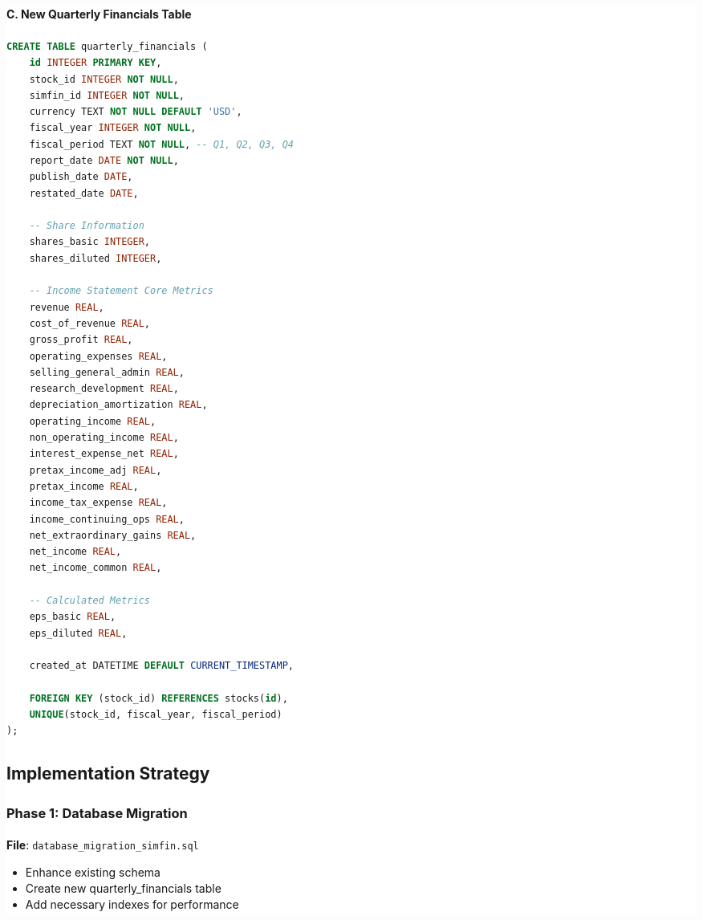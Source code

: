 #### C. **New Quarterly Financials Table**
```sql
CREATE TABLE quarterly_financials (
    id INTEGER PRIMARY KEY,
    stock_id INTEGER NOT NULL,
    simfin_id INTEGER NOT NULL,
    currency TEXT NOT NULL DEFAULT 'USD',
    fiscal_year INTEGER NOT NULL,
    fiscal_period TEXT NOT NULL, -- Q1, Q2, Q3, Q4
    report_date DATE NOT NULL,
    publish_date DATE,
    restated_date DATE,
    
    -- Share Information
    shares_basic INTEGER,
    shares_diluted INTEGER,
    
    -- Income Statement Core Metrics
    revenue REAL,
    cost_of_revenue REAL,
    gross_profit REAL,
    operating_expenses REAL,
    selling_general_admin REAL,
    research_development REAL,
    depreciation_amortization REAL,
    operating_income REAL,
    non_operating_income REAL,
    interest_expense_net REAL,
    pretax_income_adj REAL,
    pretax_income REAL,
    income_tax_expense REAL,
    income_continuing_ops REAL,
    net_extraordinary_gains REAL,
    net_income REAL,
    net_income_common REAL,
    
    -- Calculated Metrics
    eps_basic REAL,
    eps_diluted REAL,
    
    created_at DATETIME DEFAULT CURRENT_TIMESTAMP,
    
    FOREIGN KEY (stock_id) REFERENCES stocks(id),
    UNIQUE(stock_id, fiscal_year, fiscal_period)
);
```

## Implementation Strategy

### Phase 1: Database Migration
**File**: `database_migration_simfin.sql`
- Enhance existing schema
- Create new quarterly_financials table
- Add necessary indexes for performance
